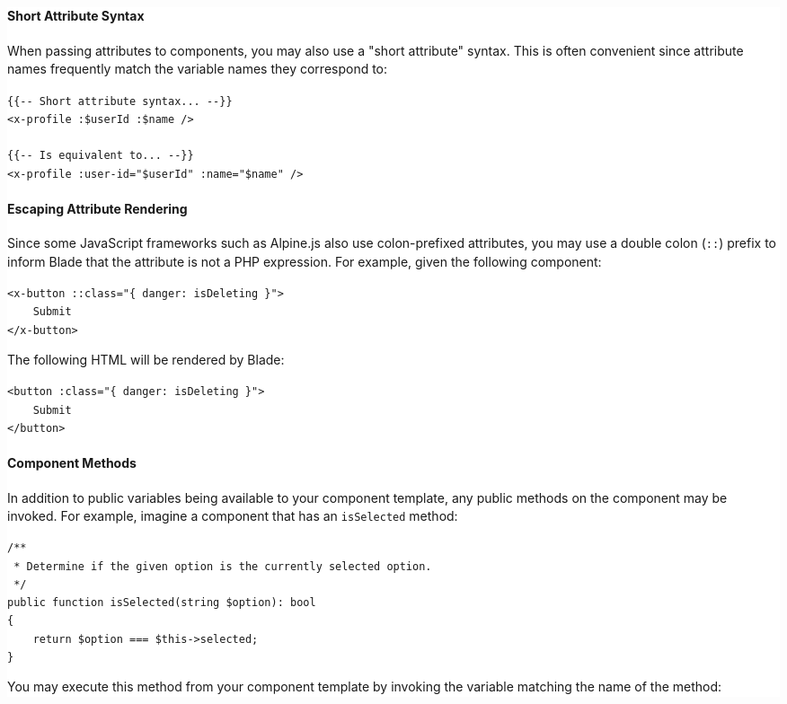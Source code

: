 <a name="short-attribute-syntax"></a>

#### Short Attribute Syntax

When passing attributes to components, you may also use a "short attribute" syntax. This is often convenient since
attribute names frequently match the variable names they correspond to:

```blade
{{-- Short attribute syntax... --}}
<x-profile :$userId :$name />

{{-- Is equivalent to... --}}
<x-profile :user-id="$userId" :name="$name" />
```

<a name="escaping-attribute-rendering"></a>

#### Escaping Attribute Rendering

Since some JavaScript frameworks such as Alpine.js also use colon-prefixed attributes, you may use a double colon (`::`)
prefix to inform Blade that the attribute is not a PHP expression. For example, given the following component:

```blade
<x-button ::class="{ danger: isDeleting }">
    Submit
</x-button>
```

The following HTML will be rendered by Blade:

```blade
<button :class="{ danger: isDeleting }">
    Submit
</button>
```

<a name="component-methods"></a>

#### Component Methods

In addition to public variables being available to your component template, any public methods on the component may be
invoked. For example, imagine a component that has an `isSelected` method:

    /**
     * Determine if the given option is the currently selected option.
     */
    public function isSelected(string $option): bool
    {
        return $option === $this->selected;
    }

You may execute this method from your component template by invoking the variable matching the name of the method:
